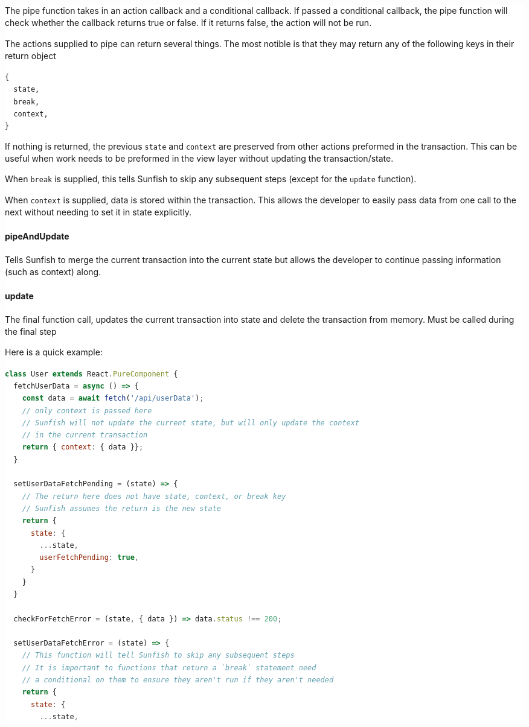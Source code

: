 
The pipe function takes in an action callback and a conditional callback. If passed a conditional callback, the pipe function will check whether the callback returns true or false. If it returns false, the action will not be run.

The actions supplied to pipe can return several things. The most notible is that they may return any of the following keys in their return object

```
{
  state,
  break,
  context,
}
```

If nothing is returned, the previous `state` and `context` are preserved from other actions preformed in the transaction. This can be useful when work needs to be preformed in the view layer without updating the transaction/state.

When `break` is supplied, this tells Sunfish to skip any subsequent steps (except for the `update` function).

When `context` is supplied, data is stored within the transaction. This allows the developer to easily pass data from one call to the next without needing to set it in state explicitly.


#### pipeAndUpdate

Tells Sunfish to merge the current transaction into the current state but allows the developer to continue passing information (such as context) along.

#### update

The final function call, updates the current transaction into state and delete the transaction from memory. Must be called during the final step

Here is a quick example:

```js
class User extends React.PureComponent {
  fetchUserData = async () => {
    const data = await fetch('/api/userData');
    // only context is passed here
    // Sunfish will not update the current state, but will only update the context
    // in the current transaction
    return { context: { data }};
  }

  setUserDataFetchPending = (state) => {
    // The return here does not have state, context, or break key
    // Sunfish assumes the return is the new state
    return {
      state: {
        ...state,
        userFetchPending: true,
      }
    }
  }

  checkForFetchError = (state, { data }) => data.status !== 200;

  setUserDataFetchError = (state) => {
    // This function will tell Sunfish to skip any subsequent steps
    // It is important to functions that return a `break` statement need
    // a conditional on them to ensure they aren't run if they aren't needed
    return {
      state: {
        ...state,
```